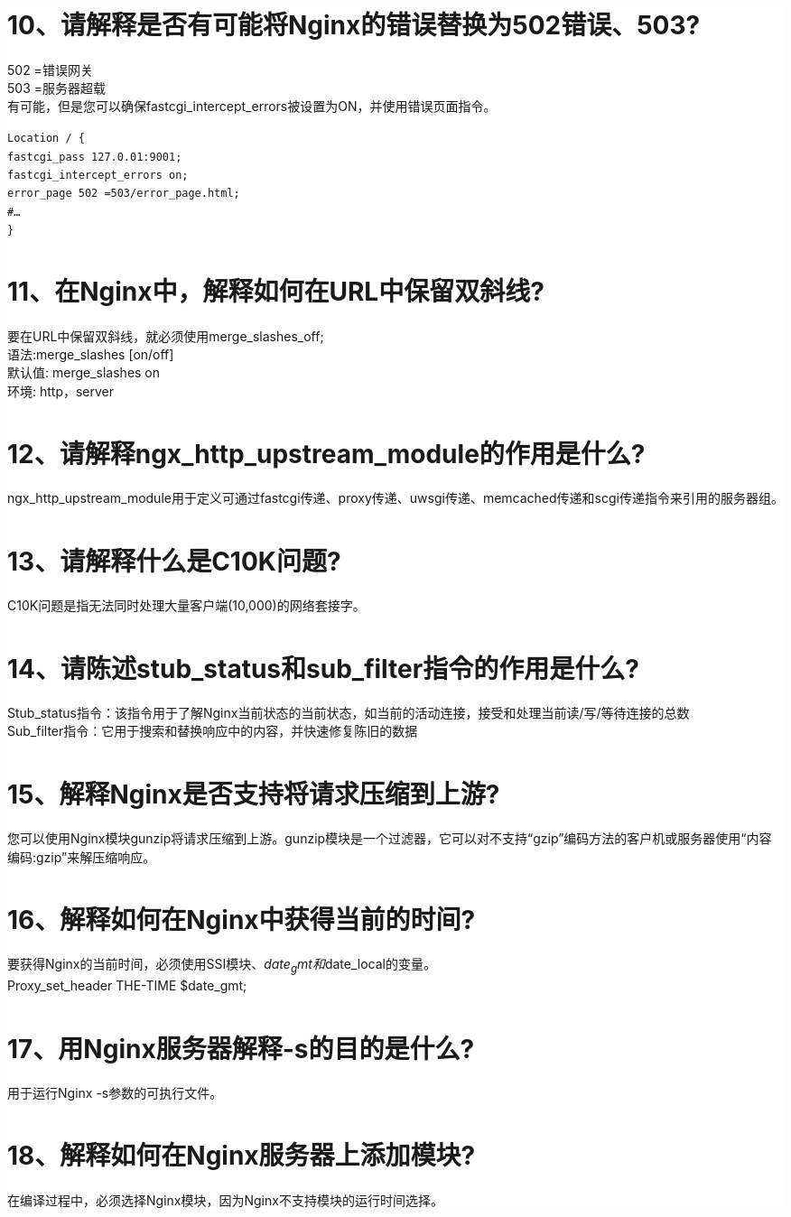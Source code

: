 # 10、请解释是否有可能将Nginx的错误替换为502错误、503?
502 =错误网关<br>
503 =服务器超载<br>
有可能，但是您可以确保fastcgi_intercept_errors被设置为ON，并使用错误页面指令。
```
Location / {
fastcgi_pass 127.0.01:9001;
fastcgi_intercept_errors on;
error_page 502 =503/error_page.html;
#…
}
```

# 11、在Nginx中，解释如何在URL中保留双斜线?
要在URL中保留双斜线，就必须使用merge_slashes_off;<br>
语法:merge_slashes [on/off]<br>
默认值: merge_slashes on<br>
环境: http，server<br>

# 12、请解释ngx_http_upstream_module的作用是什么?
ngx_http_upstream_module用于定义可通过fastcgi传递、proxy传递、uwsgi传递、memcached传递和scgi传递指令来引用的服务器组。

# 13、请解释什么是C10K问题?
C10K问题是指无法同时处理大量客户端(10,000)的网络套接字。

# 14、请陈述stub_status和sub_filter指令的作用是什么?
Stub_status指令：该指令用于了解Nginx当前状态的当前状态，如当前的活动连接，接受和处理当前读/写/等待连接的总数<br>
Sub_filter指令：它用于搜索和替换响应中的内容，并快速修复陈旧的数据

# 15、解释Nginx是否支持将请求压缩到上游?
您可以使用Nginx模块gunzip将请求压缩到上游。gunzip模块是一个过滤器，它可以对不支持“gzip”编码方法的客户机或服务器使用“内容编码:gzip”来解压缩响应。

# 16、解释如何在Nginx中获得当前的时间?
要获得Nginx的当前时间，必须使用SSI模块、$date_gmt和$date_local的变量。<br>
Proxy_set_header THE-TIME $date_gmt;

# 17、用Nginx服务器解释-s的目的是什么?
用于运行Nginx -s参数的可执行文件。

# 18、解释如何在Nginx服务器上添加模块?
在编译过程中，必须选择Nginx模块，因为Nginx不支持模块的运行时间选择。
